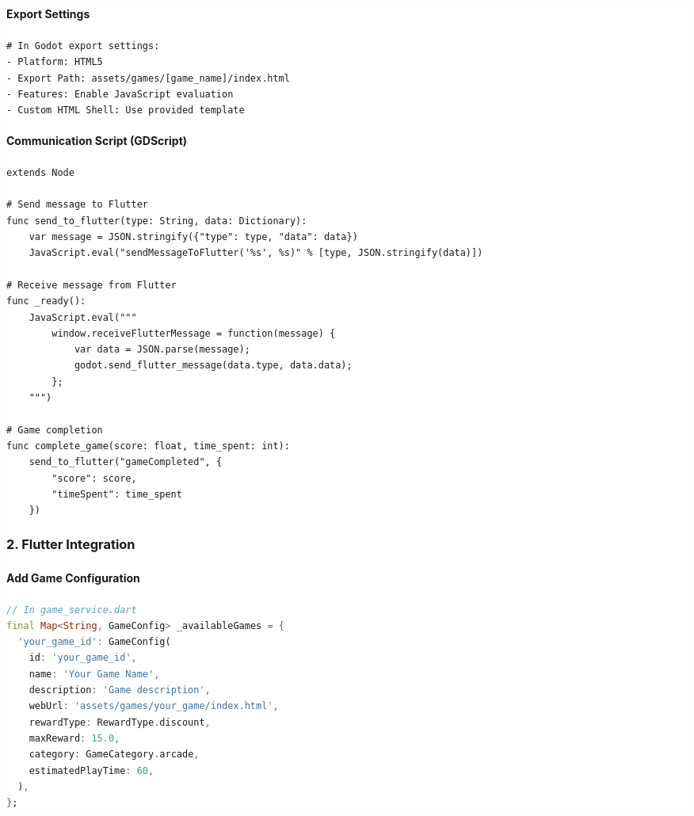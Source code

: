#### Export Settings
```gdscript
# In Godot export settings:
- Platform: HTML5
- Export Path: assets/games/[game_name]/index.html
- Features: Enable JavaScript evaluation
- Custom HTML Shell: Use provided template
```

#### Communication Script (GDScript)
```gdscript
extends Node

# Send message to Flutter
func send_to_flutter(type: String, data: Dictionary):
    var message = JSON.stringify({"type": type, "data": data})
    JavaScript.eval("sendMessageToFlutter('%s', %s)" % [type, JSON.stringify(data)])

# Receive message from Flutter
func _ready():
    JavaScript.eval("""
        window.receiveFlutterMessage = function(message) {
            var data = JSON.parse(message);
            godot.send_flutter_message(data.type, data.data);
        };
    """)

# Game completion
func complete_game(score: float, time_spent: int):
    send_to_flutter("gameCompleted", {
        "score": score,
        "timeSpent": time_spent
    })
```

### 2. Flutter Integration

#### Add Game Configuration
```dart
// In game_service.dart
final Map<String, GameConfig> _availableGames = {
  'your_game_id': GameConfig(
    id: 'your_game_id',
    name: 'Your Game Name',
    description: 'Game description',
    webUrl: 'assets/games/your_game/index.html',
    rewardType: RewardType.discount,
    maxReward: 15.0,
    category: GameCategory.arcade,
    estimatedPlayTime: 60,
  ),
};
```
